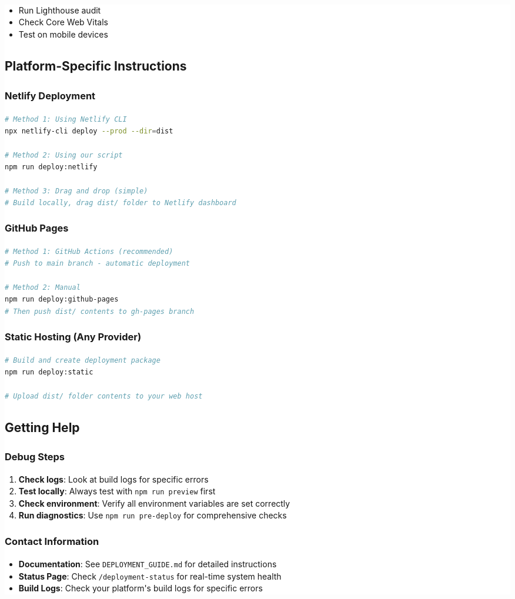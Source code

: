- Run Lighthouse audit
- Check Core Web Vitals
- Test on mobile devices

## Platform-Specific Instructions

### Netlify Deployment

```bash
# Method 1: Using Netlify CLI
npx netlify-cli deploy --prod --dir=dist

# Method 2: Using our script
npm run deploy:netlify

# Method 3: Drag and drop (simple)
# Build locally, drag dist/ folder to Netlify dashboard
```

### GitHub Pages

```bash
# Method 1: GitHub Actions (recommended)
# Push to main branch - automatic deployment

# Method 2: Manual
npm run deploy:github-pages
# Then push dist/ contents to gh-pages branch
```

### Static Hosting (Any Provider)

```bash
# Build and create deployment package
npm run deploy:static

# Upload dist/ folder contents to your web host
```

## Getting Help

### Debug Steps

1. **Check logs**: Look at build logs for specific errors
2. **Test locally**: Always test with `npm run preview` first
3. **Check environment**: Verify all environment variables are set correctly
4. **Run diagnostics**: Use `npm run pre-deploy` for comprehensive checks

### Contact Information

- **Documentation**: See `DEPLOYMENT_GUIDE.md` for detailed instructions
- **Status Page**: Check `/deployment-status` for real-time system health
- **Build Logs**: Check your platform's build logs for specific errors
